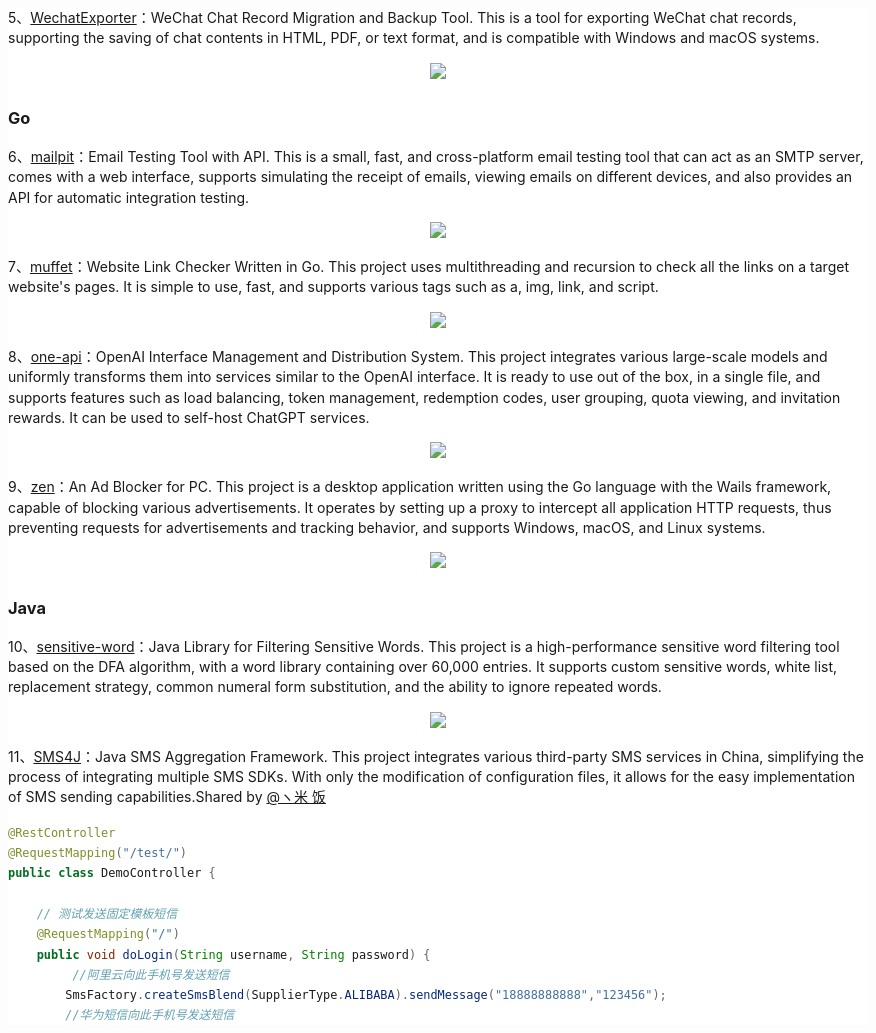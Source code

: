5、[WechatExporter](https://hellogithub.com/en/periodical/statistics/click?target=https://github.com/BlueMatthew/WechatExporter)：WeChat Chat Record Migration and Backup Tool. This is a tool for exporting WeChat chat records, supporting the saving of chat contents in HTML, PDF, or text format, and is compatible with Windows and macOS systems.

<p align="center"><img src='https://raw.githubusercontent.com/521xueweihan/img3/master/hellogithub/93/305539431.png' style="max-width:80%; max-height=80%;"></img></p>

### Go
6、[mailpit](https://hellogithub.com/en/periodical/statistics/click?target=https://github.com/axllent/mailpit)：Email Testing Tool with API. This is a small, fast, and cross-platform email testing tool that can act as an SMTP server, comes with a web interface, supports simulating the receipt of emails, viewing emails on different devices, and also provides an API for automatic integration testing.

<p align="center"><img src='https://raw.githubusercontent.com/521xueweihan/img3/master/hellogithub/93/519188364.png' style="max-width:80%; max-height=80%;"></img></p>

7、[muffet](https://hellogithub.com/en/periodical/statistics/click?target=https://github.com/raviqqe/muffet)：Website Link Checker Written in Go. This project uses multithreading and recursion to check all the links on a target website's pages. It is simple to use, fast, and supports various tags such as a, img, link, and script.

<p align="center"><img src='https://raw.githubusercontent.com/521xueweihan/img3/master/hellogithub/93/130275721.gif' style="max-width:80%; max-height=80%;"></img></p>

8、[one-api](https://hellogithub.com/en/periodical/statistics/click?target=https://github.com/songquanpeng/one-api)：OpenAI Interface Management and Distribution System. This project integrates various large-scale models and uniformly transforms them into services similar to the OpenAI interface. It is ready to use out of the box, in a single file, and supports features such as load balancing, token management, redemption codes, user grouping, quota viewing, and invitation rewards. It can be used to self-host ChatGPT services.

<p align="center"><img src='https://raw.githubusercontent.com/521xueweihan/img3/master/hellogithub/93/631254164.png' style="max-width:80%; max-height=80%;"></img></p>

9、[zen](https://hellogithub.com/en/periodical/statistics/click?target=https://github.com/anfragment/zen)：An Ad Blocker for PC. This project is a desktop application written using the Go language with the Wails framework, capable of blocking various advertisements. It operates by setting up a proxy to intercept all application HTTP requests, thus preventing requests for advertisements and tracking behavior, and supports Windows, macOS, and Linux systems.

<p align="center"><img src='https://raw.githubusercontent.com/521xueweihan/img3/master/hellogithub/93/646089579.png' style="max-width:80%; max-height=80%;"></img></p>

### Java
10、[sensitive-word](https://hellogithub.com/en/periodical/statistics/click?target=https://github.com/houbb/sensitive-word)：Java Library for Filtering Sensitive Words. This project is a high-performance sensitive word filtering tool based on the DFA algorithm, with a word library containing over 60,000 entries. It supports custom sensitive words, white list, replacement strategy, common numeral form substitution, and the ability to ignore repeated words.

<p align="center"><img src='https://raw.githubusercontent.com/521xueweihan/img3/master/hellogithub/93/232232349.png' style="max-width:80%; max-height=80%;"></img></p>

11、[SMS4J](https://hellogithub.com/en/periodical/statistics/click?target=https://github.com/dromara/SMS4J)：Java SMS Aggregation Framework. This project integrates various third-party SMS services in China, simplifying the process of integrating multiple SMS SDKs. With only the modification of configuration files, it allows for the easy implementation of SMS sending capabilities.Shared by [@ヽ米 饭](https://hellogithub.com/en/user/H1xr8NVzI52Kg9L)
```java
@RestController
@RequestMapping("/test/")
public class DemoController {

    // 测试发送固定模板短信
    @RequestMapping("/")
    public void doLogin(String username, String password) {
         //阿里云向此手机号发送短信
        SmsFactory.createSmsBlend(SupplierType.ALIBABA).sendMessage("18888888888","123456");
        //华为短信向此手机号发送短信
```